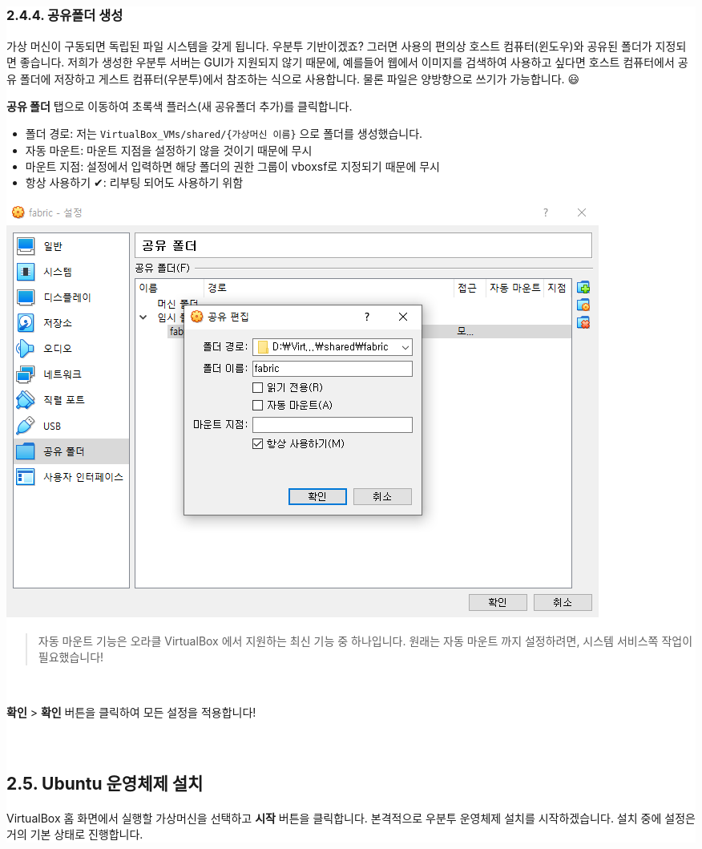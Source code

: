 ### 2.4.4. 공유폴더 생성

가상 머신이 구동되면 독립된 파일 시스템을 갖게 됩니다. 우분투 기반이겠죠? 그러면 사용의 편의상 호스트 컴퓨터(윈도우)와 공유된 폴더가 지정되면 좋습니다. 저희가 생성한 우분투 서버는 GUI가 지원되지 않기 때문에, 예를들어 웹에서 이미지를 검색하여 사용하고 싶다면 호스트 컴퓨터에서 공유 폴더에 저장하고 게스트 컴퓨터(우분투)에서 참조하는 식으로 사용합니다. 물론 파일은 양방향으로 쓰기가 가능합니다. 😃

**공유 폴더** 탭으로 이동하여 초록색 플러스(새 공유폴더 추가)를 클릭합니다.
- 폴더 경로: 저는 ``VirtualBox_VMs/shared/{가상머신 이름}`` 으로 폴더를 생성했습니다.
- 자동 마운트: 마운트 지점을 설정하기 않을 것이기 때문에 무시
- 마운트 지점: 설정에서 입력하면 해당 폴더의 권한 그룹이 vboxsf로 지정되기 때문에 무시
- 항상 사용하기 ✔: 리부팅 되어도 사용하기 위함
  
![virtualbox_mount.png](/assets/img/screenshots/virtualbox_mount.png)

> 자동 마운트 기능은 오라클 VirtualBox 에서 지원하는 최신 기능 중 하나입니다. 원래는 자동 마운트 까지 설정하려면, 시스템 서비스쪽 작업이 필요했습니다!

<br>

**확인** > **확인** 버튼을 클릭하여 모든 설정을 적용합니다!

<br>

## 2.5. Ubuntu 운영체제 설치

VirtualBox 홈 화면에서 실행할 가상머신을 선택하고 **시작** 버튼을 클릭합니다. 본격적으로 우분투 운영체제 설치를 시작하겠습니다. 설치 중에 설정은 거의 기본 상태로 진행합니다.

